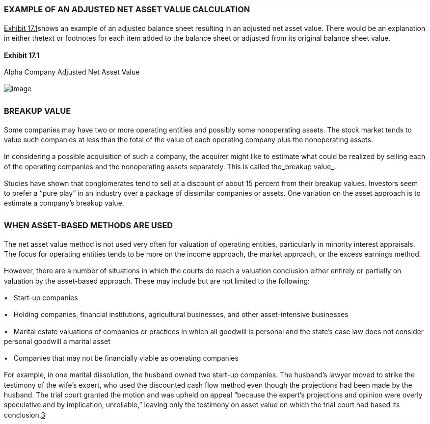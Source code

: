 ### EXAMPLE OF AN ADJUSTED NET ASSET VALUE CALCULATION

[Exhibit 17.1](https://www.safaribooksonline.com/library/view/analyzing-complex-appraisals/9780071812948/ch17.html#ch17exh1)shows an example of an adjusted balance sheet resulting in an adjusted net asset value. There would be an explanation in either thetext or footnotes for each item added to the balance sheet or adjusted from its original balance sheet value.

**Exhibit 17.1**

Alpha Company Adjusted Net Asset Value

![](https://www.safaribooksonline.com/library/view/analyzing-complex-appraisals/9780071812948/f0386-01.jpg "image")

### BREAKUP VALUE

Some companies may have two or more operating entities and possibly some nonoperating assets. The stock market tends to value such companies at less than the total of the value of each operating company plus the nonoperating assets.

In considering a possible acquisition of such a company, the acquirer might like to estimate what could be realized by selling each of the operating companies and the nonoperating assets separately. This is called the_breakup value_.

Studies have shown that conglomerates tend to sell at a discount of about 15 percent from their breakup values. Investors seem to prefer a “pure play” in an industry over a package of dissimilar companies or assets. One variation on the asset approach is to estimate a company’s breakup value.

### WHEN ASSET-BASED METHODS ARE USED

The net asset value method is not used very often for valuation of operating entities, particularly in minority interest appraisals. The focus for operating entities tends to be more on the income approach, the market approach, or the excess earnings method.

However, there are a number of situations in which the courts do reach a valuation conclusion either entirely or partially on valuation by the asset-based approach. These may include but are not limited to the following:

•   Start-up companies

•   Holding companies, financial institutions, agricultural businesses, and other asset-intensive businesses

•   Marital estate valuations of companies or practices in which all goodwill is personal and the state’s case law does not consider personal goodwill a marital asset

•   Companies that may not be financially viable as operating companies

For example, in one marital dissolution, the husband owned two start-up companies. The husband’s lawyer moved to strike the testimony of the wife’s expert, who used the discounted cash flow method even though the projections had been made by the husband. The trial court granted the motion and was upheld on appeal “because the expert’s projections and opinion were overly speculative and by implication, unreliable,” leaving only the testimony on asset value on which the trial court had based its conclusion.[3](https://www.safaribooksonline.com/library/view/analyzing-complex-appraisals/9780071812948/notes.html#ch17fn_3)

### 
